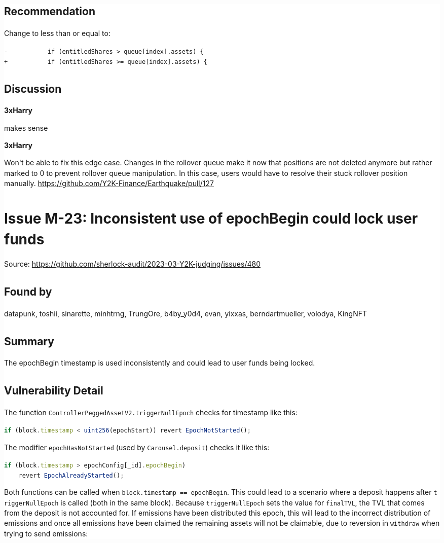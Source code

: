 ## Recommendation

Change to less than or equal to:

    -           if (entitledShares > queue[index].assets) {
    +           if (entitledShares >= queue[index].assets) {

## Discussion

**3xHarry**

makes sense 

**3xHarry**

Won't be able to fix this edge case. Changes in the rollover queue make it now that positions are not deleted anymore but rather marked to 0 to prevent rollover queue manipulation. In this case, users would have to resolve their stuck rollover position manually. 
https://github.com/Y2K-Finance/Earthquake/pull/127



# Issue M-23: Inconsistent use of epochBegin could lock user funds 

Source: https://github.com/sherlock-audit/2023-03-Y2K-judging/issues/480 

## Found by 
datapunk, toshii, sinarette, minhtrng, TrungOre, b4by\_y0d4, evan, yixxas, berndartmueller, volodya, KingNFT

## Summary

The epochBegin timestamp is used inconsistently and could lead to user funds being locked.

## Vulnerability Detail

The function `ControllerPeggedAssetV2.triggerNullEpoch` checks for timestamp like this:

```js
if (block.timestamp < uint256(epochStart)) revert EpochNotStarted();
```

The modifier `epochHasNotStarted` (used by `Carousel.deposit`) checks it like this:

```js
if (block.timestamp > epochConfig[_id].epochBegin)
    revert EpochAlreadyStarted();
```

Both functions can be called when `block.timestamp == epochBegin`. This could lead to a scenario where a deposit happens after `triggerNullEpoch` is called (both in the same block). Because `triggerNullEpoch` sets the value for `finalTVL`, the TVL that comes from the deposit is not accounted for. If emissions have been distributed this epoch, this will lead to the incorrect distribution of emissions and once all emissions have been claimed the remaining assets will not be claimable, due to reversion in `withdraw` when trying to send emissions:
